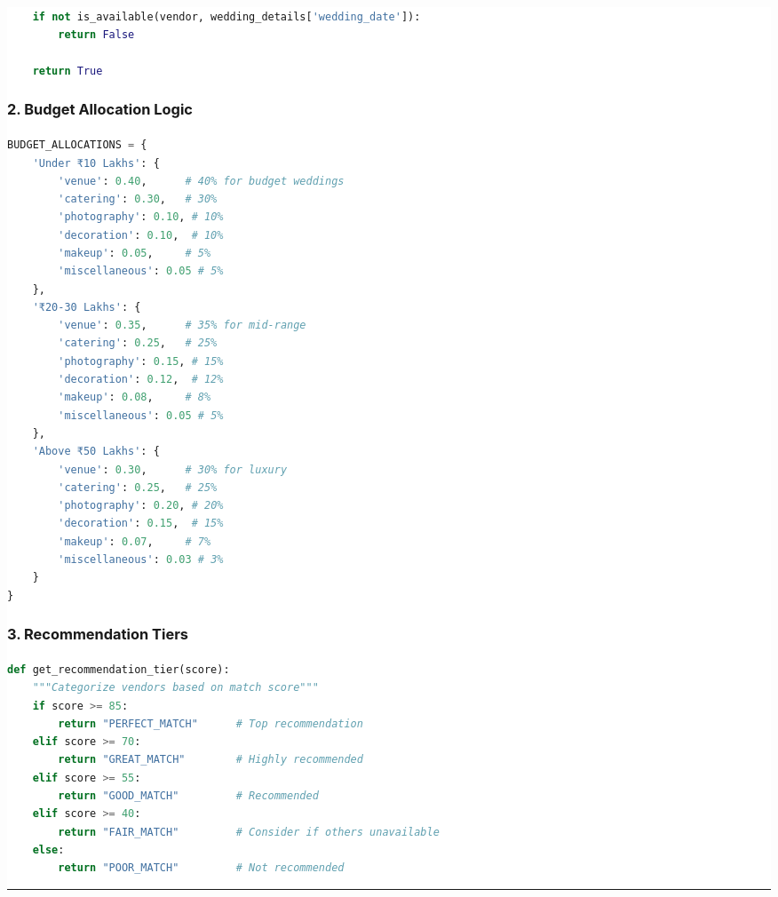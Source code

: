 ```python
    if not is_available(vendor, wedding_details['wedding_date']):
        return False
    
    return True
```

### **2. Budget Allocation Logic**
```python
BUDGET_ALLOCATIONS = {
    'Under ₹10 Lakhs': {
        'venue': 0.40,      # 40% for budget weddings
        'catering': 0.30,   # 30% 
        'photography': 0.10, # 10%
        'decoration': 0.10,  # 10%
        'makeup': 0.05,     # 5%
        'miscellaneous': 0.05 # 5%
    },
    '₹20-30 Lakhs': {
        'venue': 0.35,      # 35% for mid-range
        'catering': 0.25,   # 25%
        'photography': 0.15, # 15%
        'decoration': 0.12,  # 12%
        'makeup': 0.08,     # 8%
        'miscellaneous': 0.05 # 5%
    },
    'Above ₹50 Lakhs': {
        'venue': 0.30,      # 30% for luxury
        'catering': 0.25,   # 25%
        'photography': 0.20, # 20%
        'decoration': 0.15,  # 15%
        'makeup': 0.07,     # 7%
        'miscellaneous': 0.03 # 3%
    }
}
```

### **3. Recommendation Tiers**
```python
def get_recommendation_tier(score):
    """Categorize vendors based on match score"""
    if score >= 85:
        return "PERFECT_MATCH"      # Top recommendation
    elif score >= 70:
        return "GREAT_MATCH"        # Highly recommended
    elif score >= 55:
        return "GOOD_MATCH"         # Recommended
    elif score >= 40:
        return "FAIR_MATCH"         # Consider if others unavailable
    else:
        return "POOR_MATCH"         # Not recommended
```

---